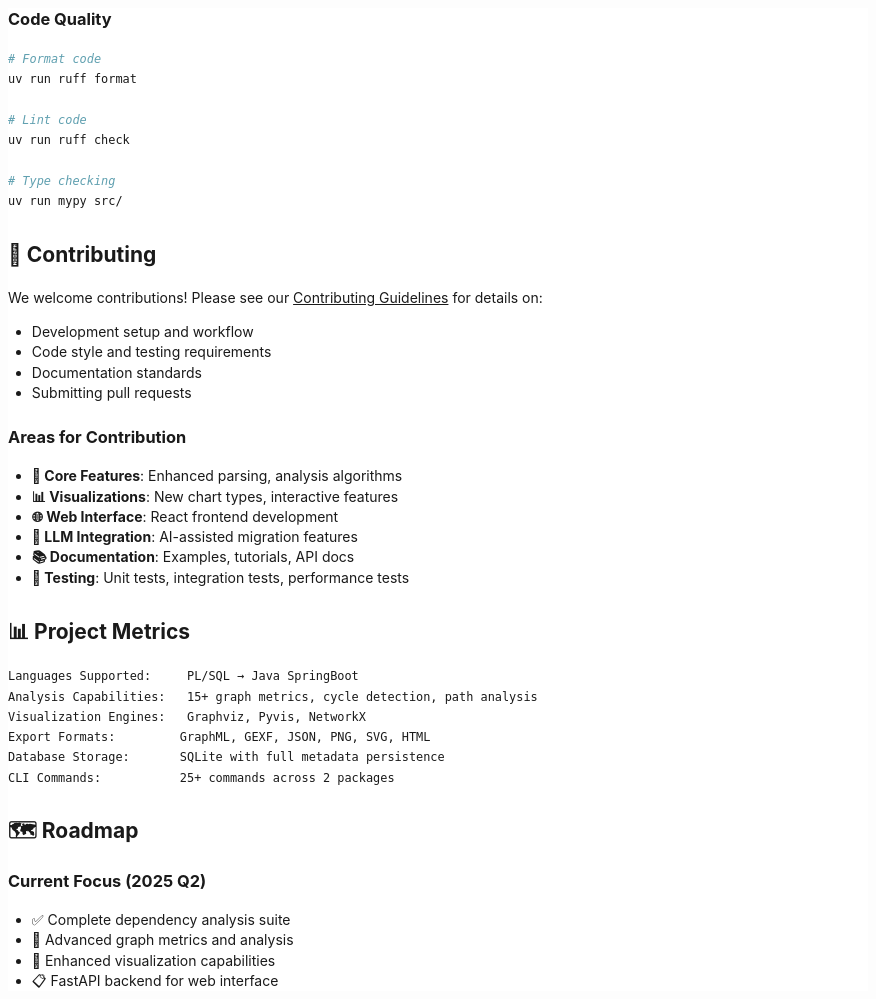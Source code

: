 ### Code Quality

```bash
# Format code
uv run ruff format

# Lint code
uv run ruff check

# Type checking
uv run mypy src/
```

## 🤝 Contributing

We welcome contributions! Please see our [Contributing Guidelines](./packages/dependency_analyzer/CONTRIBUTING.md) for details on:

- Development setup and workflow
- Code style and testing requirements
- Documentation standards
- Submitting pull requests

### Areas for Contribution

- **🔧 Core Features**: Enhanced parsing, analysis algorithms
- **📊 Visualizations**: New chart types, interactive features
- **🌐 Web Interface**: React frontend development
- **🤖 LLM Integration**: AI-assisted migration features
- **📚 Documentation**: Examples, tutorials, API docs
- **🧪 Testing**: Unit tests, integration tests, performance tests

## 📊 Project Metrics

```
Languages Supported:     PL/SQL → Java SpringBoot
Analysis Capabilities:   15+ graph metrics, cycle detection, path analysis
Visualization Engines:   Graphviz, Pyvis, NetworkX
Export Formats:         GraphML, GEXF, JSON, PNG, SVG, HTML
Database Storage:       SQLite with full metadata persistence
CLI Commands:           25+ commands across 2 packages
```

## 🗺️ Roadmap

### Current Focus (2025 Q2)
- ✅ Complete dependency analysis suite
- 🚧 Advanced graph metrics and analysis
- 🚧 Enhanced visualization capabilities
- 📋 FastAPI backend for web interface
